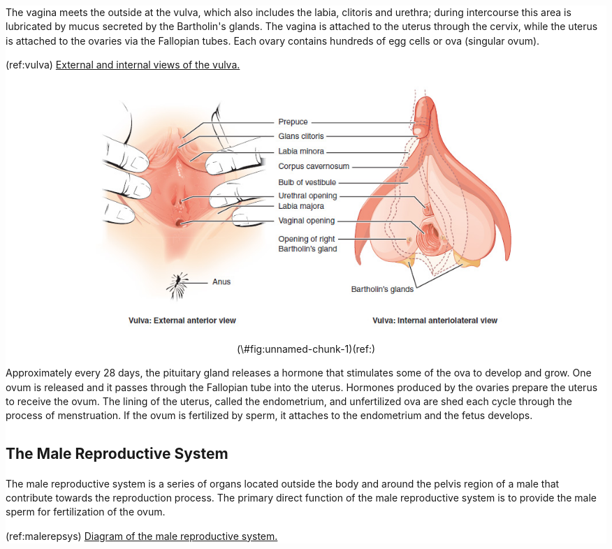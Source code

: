 The vagina meets the outside at the vulva, which also includes the labia, clitoris and urethra; during intercourse this area is lubricated by mucus secreted by the Bartholin's glands. The vagina is attached to the uterus through the cervix, while the uterus is attached to the ovaries via the Fallopian tubes. Each ovary contains hundreds of egg cells or ova (singular ovum).

(ref:vulva) [External and internal views of the vulva.](https://commons.wikimedia.org/wiki/File:Figure_28_02_02.jpg) 

<div class="figure" style="text-align: center">
<img src="./figures/reproductive_system/Figure_28_02_02.jpg" alt="(ref:)" width="70%" />
<p class="caption">(\#fig:unnamed-chunk-1)(ref:)</p>
</div>

Approximately every 28 days, the pituitary gland releases a hormone that stimulates some of the ova to develop and grow. One ovum is released and it passes through the Fallopian tube into the uterus. Hormones produced by the ovaries prepare the uterus to receive the ovum. The lining of the uterus, called the endometrium, and unfertilized ova are shed each cycle through the process of menstruation. If the ovum is fertilized by sperm, it attaches to the endometrium and the fetus develops.

## The Male Reproductive System


The male reproductive system is a series of organs located outside the body and around the pelvis region of a male that contribute towards the reproduction process. The primary direct function of the male reproductive system is to provide the male sperm for fertilization of the ovum.

(ref:malerepsys) [Diagram of the male reproductive system.](https://commons.wikimedia.org/wiki/File:Male_anatomy_en.svg) 

<div class="figure" style="text-align: center">